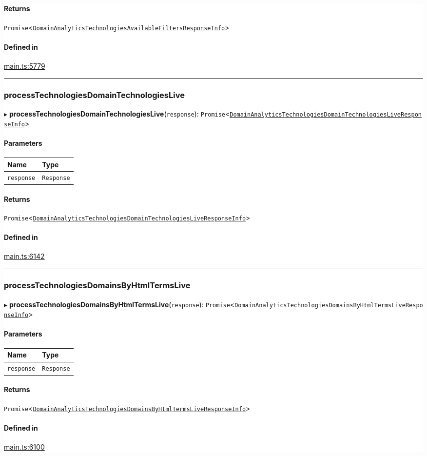 #### Returns

`Promise`\<[`DomainAnalyticsTechnologiesAvailableFiltersResponseInfo`](DomainAnalyticsTechnologiesAvailableFiltersResponseInfo.md)\>

#### Defined in

[main.ts:5779](https://github.com/dataforseo/TypeScriptClient/blob/7ca1aa4/main.ts#L5779)

___

### processTechnologiesDomainTechnologiesLive

▸ **processTechnologiesDomainTechnologiesLive**(`response`): `Promise`\<[`DomainAnalyticsTechnologiesDomainTechnologiesLiveResponseInfo`](DomainAnalyticsTechnologiesDomainTechnologiesLiveResponseInfo.md)\>

#### Parameters

| Name | Type |
| :------ | :------ |
| `response` | `Response` |

#### Returns

`Promise`\<[`DomainAnalyticsTechnologiesDomainTechnologiesLiveResponseInfo`](DomainAnalyticsTechnologiesDomainTechnologiesLiveResponseInfo.md)\>

#### Defined in

[main.ts:6142](https://github.com/dataforseo/TypeScriptClient/blob/7ca1aa4/main.ts#L6142)

___

### processTechnologiesDomainsByHtmlTermsLive

▸ **processTechnologiesDomainsByHtmlTermsLive**(`response`): `Promise`\<[`DomainAnalyticsTechnologiesDomainsByHtmlTermsLiveResponseInfo`](DomainAnalyticsTechnologiesDomainsByHtmlTermsLiveResponseInfo.md)\>

#### Parameters

| Name | Type |
| :------ | :------ |
| `response` | `Response` |

#### Returns

`Promise`\<[`DomainAnalyticsTechnologiesDomainsByHtmlTermsLiveResponseInfo`](DomainAnalyticsTechnologiesDomainsByHtmlTermsLiveResponseInfo.md)\>

#### Defined in

[main.ts:6100](https://github.com/dataforseo/TypeScriptClient/blob/7ca1aa4/main.ts#L6100)
